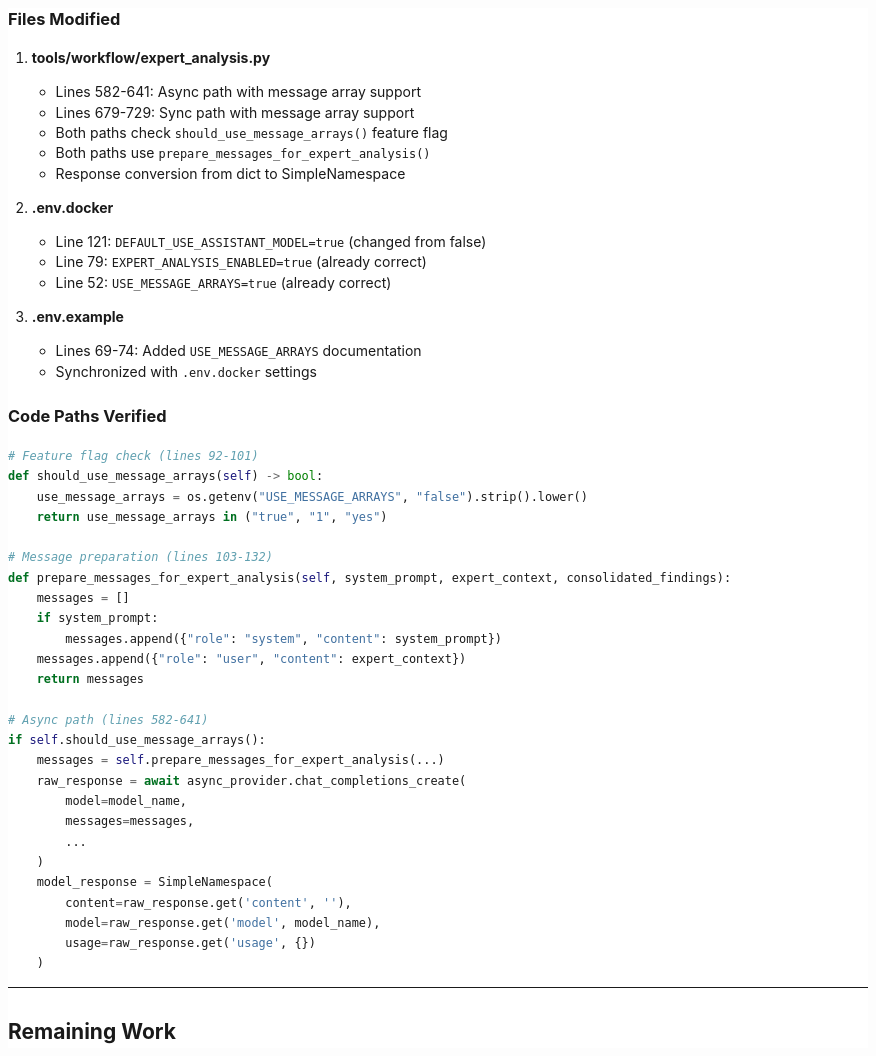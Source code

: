 ### Files Modified

1. **tools/workflow/expert_analysis.py**
   - Lines 582-641: Async path with message array support
   - Lines 679-729: Sync path with message array support
   - Both paths check `should_use_message_arrays()` feature flag
   - Both paths use `prepare_messages_for_expert_analysis()`
   - Response conversion from dict to SimpleNamespace

2. **.env.docker**
   - Line 121: `DEFAULT_USE_ASSISTANT_MODEL=true` (changed from false)
   - Line 79: `EXPERT_ANALYSIS_ENABLED=true` (already correct)
   - Line 52: `USE_MESSAGE_ARRAYS=true` (already correct)

3. **.env.example**
   - Lines 69-74: Added `USE_MESSAGE_ARRAYS` documentation
   - Synchronized with `.env.docker` settings

### Code Paths Verified

```python
# Feature flag check (lines 92-101)
def should_use_message_arrays(self) -> bool:
    use_message_arrays = os.getenv("USE_MESSAGE_ARRAYS", "false").strip().lower()
    return use_message_arrays in ("true", "1", "yes")

# Message preparation (lines 103-132)
def prepare_messages_for_expert_analysis(self, system_prompt, expert_context, consolidated_findings):
    messages = []
    if system_prompt:
        messages.append({"role": "system", "content": system_prompt})
    messages.append({"role": "user", "content": expert_context})
    return messages

# Async path (lines 582-641)
if self.should_use_message_arrays():
    messages = self.prepare_messages_for_expert_analysis(...)
    raw_response = await async_provider.chat_completions_create(
        model=model_name,
        messages=messages,
        ...
    )
    model_response = SimpleNamespace(
        content=raw_response.get('content', ''),
        model=raw_response.get('model', model_name),
        usage=raw_response.get('usage', {})
    )
```

---

## Remaining Work
